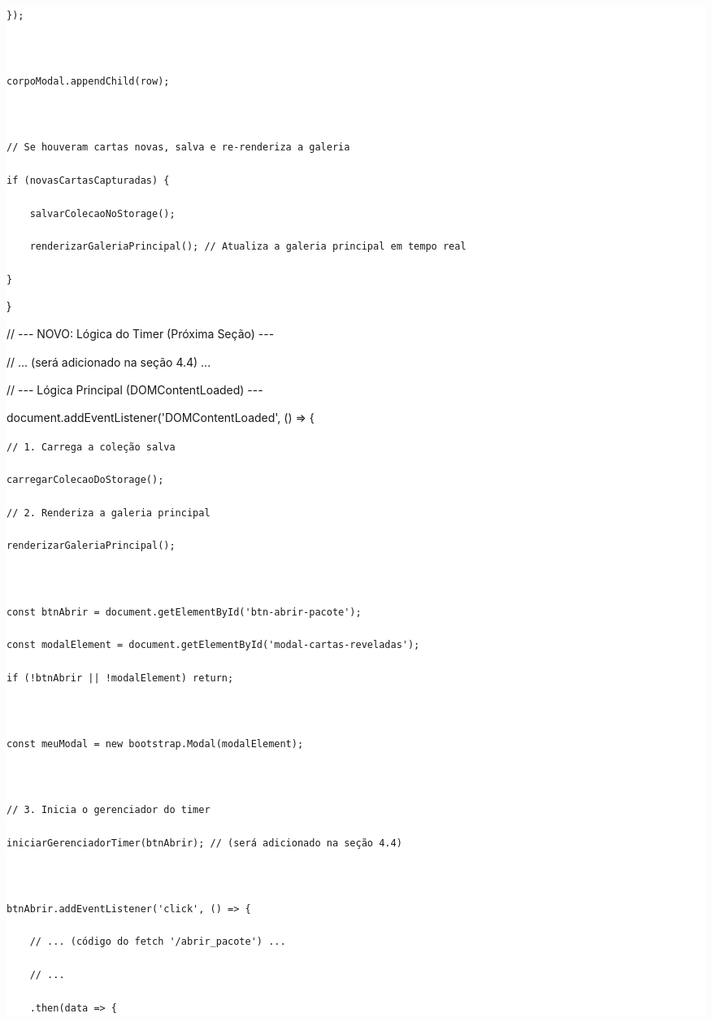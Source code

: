     });



    corpoModal.appendChild(row);



    // Se houveram cartas novas, salva e re-renderiza a galeria

    if (novasCartasCapturadas) {

        salvarColecaoNoStorage();

        renderizarGaleriaPrincipal(); // Atualiza a galeria principal em tempo real

    }

}



// --- NOVO: Lógica do Timer (Próxima Seção) ---

// ... (será adicionado na seção 4.4) ...





// --- Lógica Principal (DOMContentLoaded) ---



document.addEventListener('DOMContentLoaded', () => {

    // 1. Carrega a coleção salva

    carregarColecaoDoStorage();

    // 2. Renderiza a galeria principal

    renderizarGaleriaPrincipal();



    const btnAbrir = document.getElementById('btn-abrir-pacote');

    const modalElement = document.getElementById('modal-cartas-reveladas');

    if (!btnAbrir || !modalElement) return;

    

    const meuModal = new bootstrap.Modal(modalElement);

    

    // 3. Inicia o gerenciador do timer

    iniciarGerenciadorTimer(btnAbrir); // (será adicionado na seção 4.4)



    btnAbrir.addEventListener('click', () => {

        // ... (código do fetch '/abrir_pacote') ...

        // ...

        .then(data => {
